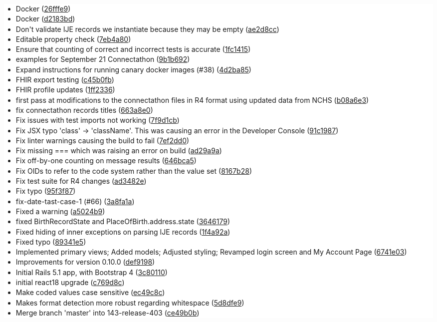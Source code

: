 * Docker ([26fffe9](https://www.github.com/nightingaleproject/canary/commit/26fffe908dfcea7816d019a97d80ffd34ec7fc12))
* Docker ([d2183bd](https://www.github.com/nightingaleproject/canary/commit/d2183bd1b42d22e299d9bf5d406226d7b28a4af0))
* Don't validate IJE records we instantiate because they may be empty ([ae2d8cc](https://www.github.com/nightingaleproject/canary/commit/ae2d8cc3aaed883309f8dd3f4bba6984056ccb02))
* Editable property check ([7eb4a80](https://www.github.com/nightingaleproject/canary/commit/7eb4a80378533f6da9454147813faa266939f90f))
* Ensure that counting of correct and incorrect tests is accurate ([1fc1415](https://www.github.com/nightingaleproject/canary/commit/1fc141510033dd38392b5d3e0fe01d322ffa530b))
* examples for September 21 Connectathon ([9b1b692](https://www.github.com/nightingaleproject/canary/commit/9b1b692a1f48dbda1d956ed92b6993641b257b3a))
* Expand instructions for running canary docker images (#38) ([4d2ba85](https://www.github.com/nightingaleproject/canary/commit/4d2ba85d39e9cc80574df07579e66a46c2e27cf5))
* FHIR export testing ([c45b0fb](https://www.github.com/nightingaleproject/canary/commit/c45b0fbf9f82909a56d07669b966fb5681dc24dc))
* FHIR profile updates ([1ff2336](https://www.github.com/nightingaleproject/canary/commit/1ff23364853b9fb08f333ba8cdcda658fdb3d061))
* first pass at modifications to the connectathon files in R4 format using updated data from NCHS ([b08a6e3](https://www.github.com/nightingaleproject/canary/commit/b08a6e37148ccd2ce600f2c46d7d9494f38018fc))
* fix connectathon records titles ([663a8e0](https://www.github.com/nightingaleproject/canary/commit/663a8e0f6a616bed1ca6a9a552eaf67e03a9c153))
* Fix issues with test imports not working ([7f9d1cb](https://www.github.com/nightingaleproject/canary/commit/7f9d1cb97ef17f70071a995128a2e70276d1505f))
* Fix JSX typo 'class' -> 'className'. This was causing an error in the Developer Console ([91c1987](https://www.github.com/nightingaleproject/canary/commit/91c1987bf4bce27ba1ad251e921c8e744fc9aaab))
* Fix linter warnings causing the build to fail ([7ef2dd0](https://www.github.com/nightingaleproject/canary/commit/7ef2dd0e4eaf294f95b5dfa36975585b7f1597d0))
* Fix missing === which was raising an error on build ([ad29a9a](https://www.github.com/nightingaleproject/canary/commit/ad29a9a00ec8510599fd46ff9dd368fead083dbb))
* Fix off-by-one counting on message results ([646bca5](https://www.github.com/nightingaleproject/canary/commit/646bca50c7274039b9f130c5e37afba5e29c4d9e))
* Fix OIDs to refer to the code system rather than the value set ([8167b28](https://www.github.com/nightingaleproject/canary/commit/8167b2883cbf3ece8057d525e007e09b2bd26b80))
* Fix test suite for R4 changes ([ad3482e](https://www.github.com/nightingaleproject/canary/commit/ad3482e84b520b110c846abbce8d5390b1dc6e08))
* Fix typo ([95f3f87](https://www.github.com/nightingaleproject/canary/commit/95f3f879951919842086061a573d7eb32d8a1495))
* fix-date-tast-case-1 (#66) ([3a8fa1a](https://www.github.com/nightingaleproject/canary/commit/3a8fa1a118da15fe38108c8024a35ad9ab813a6b))
* Fixed a warning ([a5024b9](https://www.github.com/nightingaleproject/canary/commit/a5024b94fb75e2517eb3a5bc3634338409005a82))
* fixed BirthRecordState and PlaceOfBirth.address.state ([3646179](https://www.github.com/nightingaleproject/canary/commit/3646179cfe1e92d6c963f7cd6c9ae480c1e5d108))
* Fixed hiding of inner exceptions on parsing IJE records ([1f4a92a](https://www.github.com/nightingaleproject/canary/commit/1f4a92ac1abe043f6ce033ee7836d4ad44ab56f4))
* Fixed typo ([89341e5](https://www.github.com/nightingaleproject/canary/commit/89341e583199139c8a145f4a7e855795f6acb68c))
* Implemented primary views; Added models; Adjusted styling; Revamped login screen and My Account Page ([6741e03](https://www.github.com/nightingaleproject/canary/commit/6741e03b93843bc9aed3027c03f5153c85282cc4))
* Improvements for version 0.10.0 ([def9198](https://www.github.com/nightingaleproject/canary/commit/def91980bbb3107d3384b06aea8acfe4bf1ae9ec))
* Initial Rails 5.1 app, with Bootstrap 4 ([3c80110](https://www.github.com/nightingaleproject/canary/commit/3c80110013b6c0208cdb500ed755466ec23dd985))
* initial react18 upgrade ([c769d8c](https://www.github.com/nightingaleproject/canary/commit/c769d8cbc492b26220e7ac9742bdabc413967ab9))
* Make coded values case sensitive ([ec49c8c](https://www.github.com/nightingaleproject/canary/commit/ec49c8ccf3a5c65b20ad1bfdf7a2584a4e942fcb))
* Makes format detection more robust regarding whitespace ([5d8dfe9](https://www.github.com/nightingaleproject/canary/commit/5d8dfe9b4076da6265d26487bbdc7c1c07522f29))
* Merge branch 'master' into 143-release-403 ([ce49b0b](https://www.github.com/nightingaleproject/canary/commit/ce49b0b8baf8f47a2579149e57f7d6e0dc8aa06f))